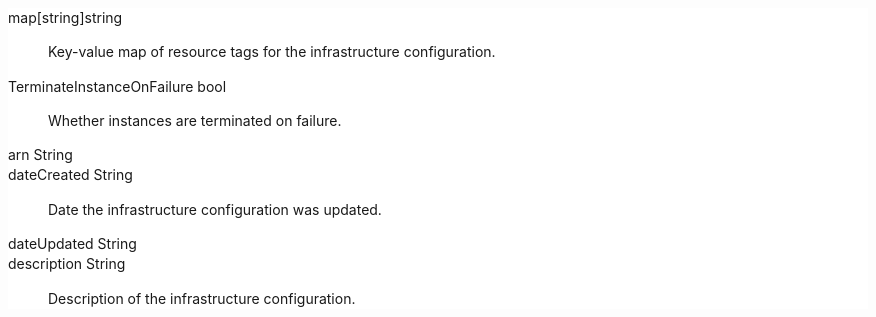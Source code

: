 </span>
        <span class="property-indicator"></span>
        <span class="property-type">map[string]string</span>
    </dt>
    <dd><p>Key-value map of resource tags for the infrastructure configuration.</p>
</dd><dt class="property-"
            title="">
        <span id="terminateinstanceonfailure_go">
<a data-swiftype-name="resource-property" data-swiftype-type="text" href="#terminateinstanceonfailure_go" style="color: inherit; text-decoration: inherit;">Terminate<wbr>Instance<wbr>On<wbr>Failure</a>
</span>
        <span class="property-indicator"></span>
        <span class="property-type">bool</span>
    </dt>
    <dd><p>Whether instances are terminated on failure.</p>
</dd></dl>
</pulumi-choosable>
</div>

<div>
<pulumi-choosable type="language" values="java">
<dl class="resources-properties"><dt class="property-"
            title="">
        <span id="arn_java">
<a data-swiftype-name="resource-property" data-swiftype-type="text" href="#arn_java" style="color: inherit; text-decoration: inherit;">arn</a>
</span>
        <span class="property-indicator"></span>
        <span class="property-type">String</span>
    </dt>
    <dd></dd><dt class="property-"
            title="">
        <span id="datecreated_java">
<a data-swiftype-name="resource-property" data-swiftype-type="text" href="#datecreated_java" style="color: inherit; text-decoration: inherit;">date<wbr>Created</a>
</span>
        <span class="property-indicator"></span>
        <span class="property-type">String</span>
    </dt>
    <dd><p>Date the infrastructure configuration was updated.</p>
</dd><dt class="property-"
            title="">
        <span id="dateupdated_java">
<a data-swiftype-name="resource-property" data-swiftype-type="text" href="#dateupdated_java" style="color: inherit; text-decoration: inherit;">date<wbr>Updated</a>
</span>
        <span class="property-indicator"></span>
        <span class="property-type">String</span>
    </dt>
    <dd></dd><dt class="property-"
            title="">
        <span id="description_java">
<a data-swiftype-name="resource-property" data-swiftype-type="text" href="#description_java" style="color: inherit; text-decoration: inherit;">description</a>
</span>
        <span class="property-indicator"></span>
        <span class="property-type">String</span>
    </dt>
    <dd><p>Description of the infrastructure configuration.</p>
</dd><dt class="property-"
            title="">
        <span id="id_java">